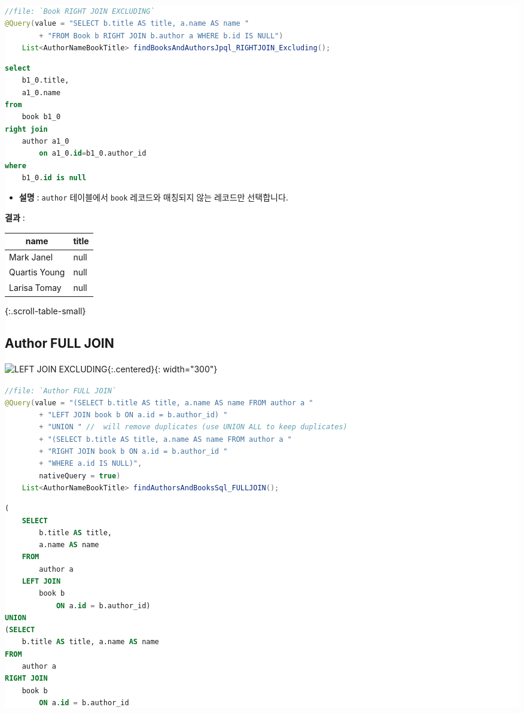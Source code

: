 ~~~java
//file: `Book RIGHT JOIN EXCLUDING`
@Query(value = "SELECT b.title AS title, a.name AS name "
        + "FROM Book b RIGHT JOIN b.author a WHERE b.id IS NULL")
    List<AuthorNameBookTitle> findBooksAndAuthorsJpql_RIGHTJOIN_Excluding();
~~~

```sql
select
    b1_0.title,
    a1_0.name 
from
    book b1_0 
right join
    author a1_0 
        on a1_0.id=b1_0.author_id 
where
    b1_0.id is null
```

- **설명** : `author` 테이블에서 `book` 레코드와 매칭되지 않는 레코드만 선택합니다.

**결과** : 

  | name | title |
  | --- | --- |
  | Mark Janel | null |
  | Quartis Young | null |
  | Larisa Tomay | null |
{:.scroll-table-small}

## Author FULL JOIN
![LEFT JOIN EXCLUDING](https://github.com/nomoreFt/nomoreFt.github.io/assets/37995817/622cb856-b398-4cb0-9f04-ef8d9a3d9cfc){:.centered}{: width="300"}

~~~java
//file: `Author FULL JOIN`
@Query(value = "(SELECT b.title AS title, a.name AS name FROM author a "
        + "LEFT JOIN book b ON a.id = b.author_id) "
        + "UNION " //  will remove duplicates (use UNION ALL to keep duplicates)
        + "(SELECT b.title AS title, a.name AS name FROM author a "
        + "RIGHT JOIN book b ON a.id = b.author_id "
        + "WHERE a.id IS NULL)",
        nativeQuery = true)
    List<AuthorNameBookTitle> findAuthorsAndBooksSql_FULLJOIN();
~~~

```sql
(
    SELECT
        b.title AS title,
        a.name AS name 
    FROM
        author a 
    LEFT JOIN
        book b 
            ON a.id = b.author_id) 
UNION
(SELECT
    b.title AS title, a.name AS name 
FROM
    author a 
RIGHT JOIN
    book b 
        ON a.id = b.author_id 
```
